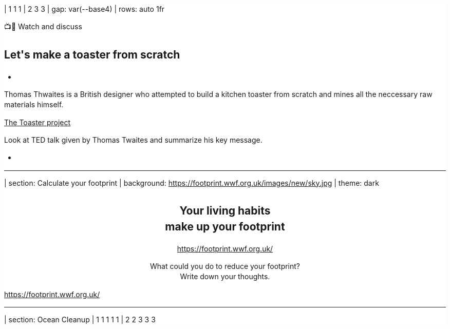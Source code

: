 | 1 1 1
| 2 3 3
| gap: var(--base4)
| rows: auto 1fr

<caption>📺💬 Watch and discuss</caption>

## Let's make a toaster from scratch

-

Thomas Thwaites is a British designer who attempted to build a kitchen toaster from scratch and mines all the neccessary raw materials himself.

[The Toaster project](http://www.thomasthwaites.com/the-toaster-project/)

<p />

Look at TED talk given by Thomas Twaites and summarize his key message.

-

<f-video src="https://www.youtube.com/watch?v=5ODzO7Lz_pw" />

---

| section: Calculate your footprint
| background: https://footprint.wwf.org.uk/images/new/sky.jpg
| theme: dark

<center>

##  Your living habits<br>make up your footprint 

https://footprint.wwf.org.uk/

What could you do to reduce your footprint?<br>Write  down your thoughts.

</center>

<f-notes>

https://footprint.wwf.org.uk/

<f-notes>

---

| section: Ocean Cleanup
| 1 1 1 1 1
| 2 2 3 3 3
